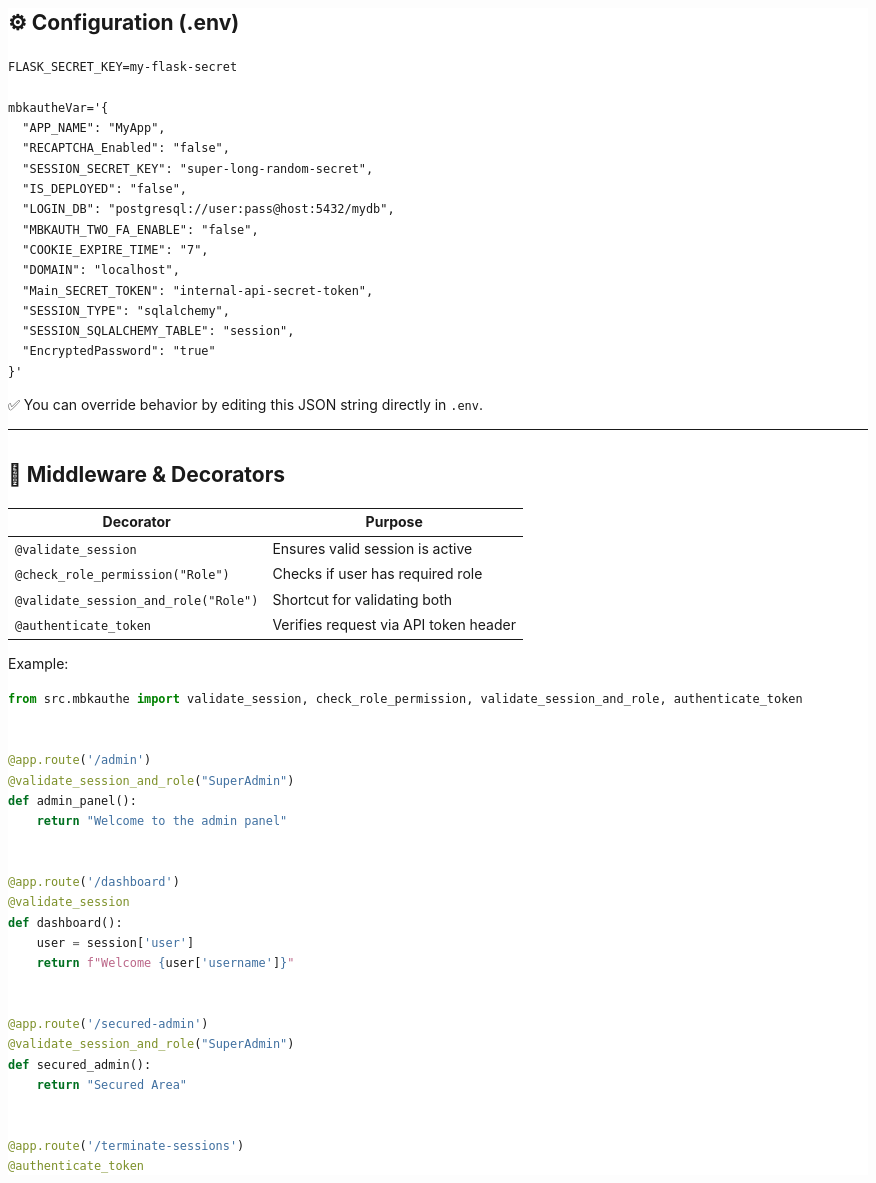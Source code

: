 
## ⚙️ Configuration (.env)

```dotenv
FLASK_SECRET_KEY=my-flask-secret

mbkautheVar='{
  "APP_NAME": "MyApp",
  "RECAPTCHA_Enabled": "false",
  "SESSION_SECRET_KEY": "super-long-random-secret",
  "IS_DEPLOYED": "false",
  "LOGIN_DB": "postgresql://user:pass@host:5432/mydb",
  "MBKAUTH_TWO_FA_ENABLE": "false",
  "COOKIE_EXPIRE_TIME": "7",
  "DOMAIN": "localhost",
  "Main_SECRET_TOKEN": "internal-api-secret-token",
  "SESSION_TYPE": "sqlalchemy",
  "SESSION_SQLALCHEMY_TABLE": "session",
  "EncryptedPassword": "true"
}'
```

✅ You can override behavior by editing this JSON string directly in `.env`.

---

## 🧩 Middleware & Decorators

| Decorator | Purpose |
|----------|---------|
| `@validate_session` | Ensures valid session is active |
| `@check_role_permission("Role")` | Checks if user has required role |
| `@validate_session_and_role("Role")` | Shortcut for validating both |
| `@authenticate_token` | Verifies request via API token header |

Example:

```python
from src.mbkauthe import validate_session, check_role_permission, validate_session_and_role, authenticate_token


@app.route('/admin')
@validate_session_and_role("SuperAdmin")
def admin_panel():
    return "Welcome to the admin panel"


@app.route('/dashboard')
@validate_session
def dashboard():
    user = session['user']
    return f"Welcome {user['username']}"


@app.route('/secured-admin')
@validate_session_and_role("SuperAdmin")
def secured_admin():
    return "Secured Area"


@app.route('/terminate-sessions')
@authenticate_token
```